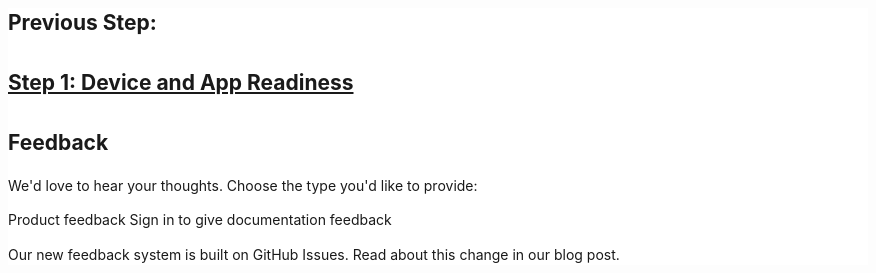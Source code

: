 ## Previous Step:

## [Step 1: Device and App Readiness](https://aka.ms/mdd1)

## Feedback

We'd love to hear your thoughts. Choose the type you'd like to provide:

Product feedback Sign in to give documentation feedback

Our new feedback system is built on GitHub Issues. Read about this change in our blog post.
